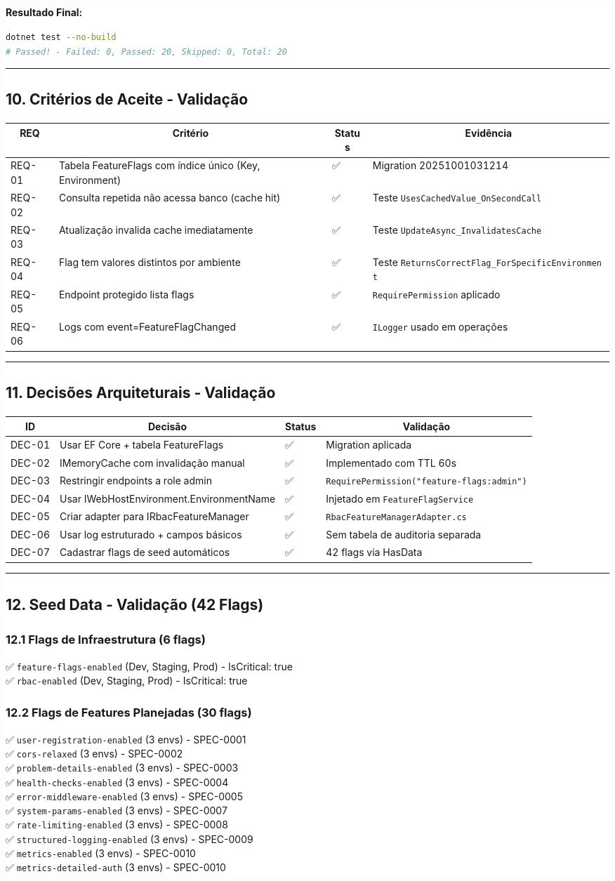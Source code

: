 **Resultado Final:**
```bash
dotnet test --no-build
# Passed! - Failed: 0, Passed: 20, Skipped: 0, Total: 20
```

---

## 10. Critérios de Aceite - Validação

| REQ | Critério | Status | Evidência |
|-----|----------|--------|-----------|
| REQ-01 | Tabela FeatureFlags com índice único (Key, Environment) | ✅ | Migration 20251001031214 |
| REQ-02 | Consulta repetida não acessa banco (cache hit) | ✅ | Teste `UsesCachedValue_OnSecondCall` |
| REQ-03 | Atualização invalida cache imediatamente | ✅ | Teste `UpdateAsync_InvalidatesCache` |
| REQ-04 | Flag tem valores distintos por ambiente | ✅ | Teste `ReturnsCorrectFlag_ForSpecificEnvironment` |
| REQ-05 | Endpoint protegido lista flags | ✅ | `RequirePermission` aplicado |
| REQ-06 | Logs com event=FeatureFlagChanged | ✅ | `ILogger` usado em operações |

---

## 11. Decisões Arquiteturais - Validação

| ID | Decisão | Status | Validação |
|----|---------|--------|-----------|
| DEC-01 | Usar EF Core + tabela FeatureFlags | ✅ | Migration aplicada |
| DEC-02 | IMemoryCache com invalidação manual | ✅ | Implementado com TTL 60s |
| DEC-03 | Restringir endpoints a role admin | ✅ | `RequirePermission("feature-flags:admin")` |
| DEC-04 | Usar IWebHostEnvironment.EnvironmentName | ✅ | Injetado em `FeatureFlagService` |
| DEC-05 | Criar adapter para IRbacFeatureManager | ✅ | `RbacFeatureManagerAdapter.cs` |
| DEC-06 | Usar log estruturado + campos básicos | ✅ | Sem tabela de auditoria separada |
| DEC-07 | Cadastrar flags de seed automáticos | ✅ | 42 flags via HasData |

---

## 12. Seed Data - Validação (42 Flags)

### 12.1 Flags de Infraestrutura (6 flags)
✅ `feature-flags-enabled` (Dev, Staging, Prod) - IsCritical: true  
✅ `rbac-enabled` (Dev, Staging, Prod) - IsCritical: true

### 12.2 Flags de Features Planejadas (30 flags)
✅ `user-registration-enabled` (3 envs) - SPEC-0001  
✅ `cors-relaxed` (3 envs) - SPEC-0002  
✅ `problem-details-enabled` (3 envs) - SPEC-0003  
✅ `health-checks-enabled` (3 envs) - SPEC-0004  
✅ `error-middleware-enabled` (3 envs) - SPEC-0005  
✅ `system-params-enabled` (3 envs) - SPEC-0007  
✅ `rate-limiting-enabled` (3 envs) - SPEC-0008  
✅ `structured-logging-enabled` (3 envs) - SPEC-0009  
✅ `metrics-enabled` (3 envs) - SPEC-0010  
✅ `metrics-detailed-auth` (3 envs) - SPEC-0010

